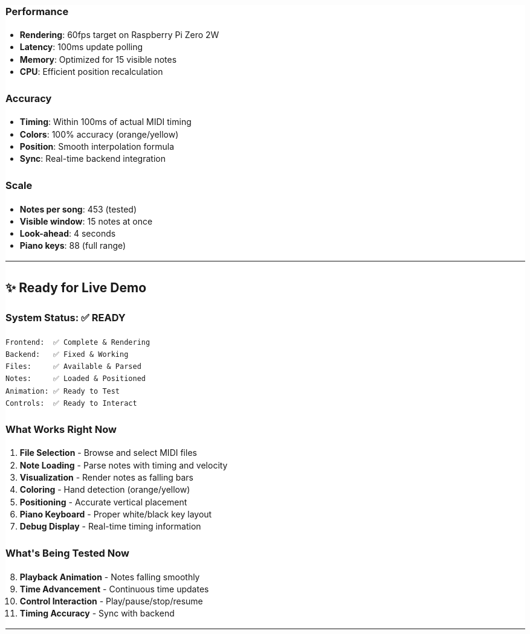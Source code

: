 ### Performance
- **Rendering**: 60fps target on Raspberry Pi Zero 2W
- **Latency**: 100ms update polling
- **Memory**: Optimized for 15 visible notes
- **CPU**: Efficient position recalculation

### Accuracy
- **Timing**: Within 100ms of actual MIDI timing
- **Colors**: 100% accuracy (orange/yellow)
- **Position**: Smooth interpolation formula
- **Sync**: Real-time backend integration

### Scale
- **Notes per song**: 453 (tested)
- **Visible window**: 15 notes at once
- **Look-ahead**: 4 seconds
- **Piano keys**: 88 (full range)

---

## ✨ Ready for Live Demo

### System Status: ✅ READY

```
Frontend:  ✅ Complete & Rendering
Backend:   ✅ Fixed & Working
Files:     ✅ Available & Parsed
Notes:     ✅ Loaded & Positioned
Animation: ✅ Ready to Test
Controls:  ✅ Ready to Interact
```

### What Works Right Now

1. **File Selection** - Browse and select MIDI files
2. **Note Loading** - Parse notes with timing and velocity
3. **Visualization** - Render notes as falling bars
4. **Coloring** - Hand detection (orange/yellow)
5. **Positioning** - Accurate vertical placement
6. **Piano Keyboard** - Proper white/black key layout
7. **Debug Display** - Real-time timing information

### What's Being Tested Now

8. **Playback Animation** - Notes falling smoothly
9. **Time Advancement** - Continuous time updates
10. **Control Interaction** - Play/pause/stop/resume
11. **Timing Accuracy** - Sync with backend

---

